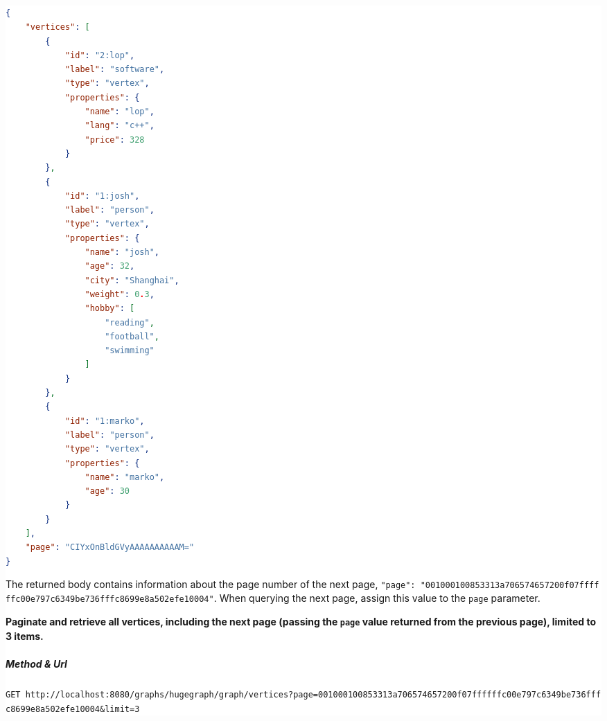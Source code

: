 ```json
{
    "vertices": [
        {
            "id": "2:lop",
            "label": "software",
            "type": "vertex",
            "properties": {
                "name": "lop",
                "lang": "c++",
                "price": 328
            }
        },
        {
            "id": "1:josh",
            "label": "person",
            "type": "vertex",
            "properties": {
                "name": "josh",
                "age": 32,
                "city": "Shanghai",
                "weight": 0.3,
                "hobby": [
                    "reading",
                    "football",
                    "swimming"
                ]
            }
        },
        {
            "id": "1:marko",
            "label": "person",
            "type": "vertex",
            "properties": {
                "name": "marko",
                "age": 30
            }
        }
    ],
    "page": "CIYxOnBldGVyAAAAAAAAAAM="
}
```

The returned body contains information about the page number of the next page, `"page": "001000100853313a706574657200f07ffffffc00e797c6349be736fffc8699e8a502efe10004"`. When querying the next page, assign this value to the `page` parameter.

**Paginate and retrieve all vertices, including the next page (passing the `page` value returned from the previous page), limited to 3 items.**

##### Method & Url

```
GET http://localhost:8080/graphs/hugegraph/graph/vertices?page=001000100853313a706574657200f07ffffffc00e797c6349be736fffc8699e8a502efe10004&limit=3
```
